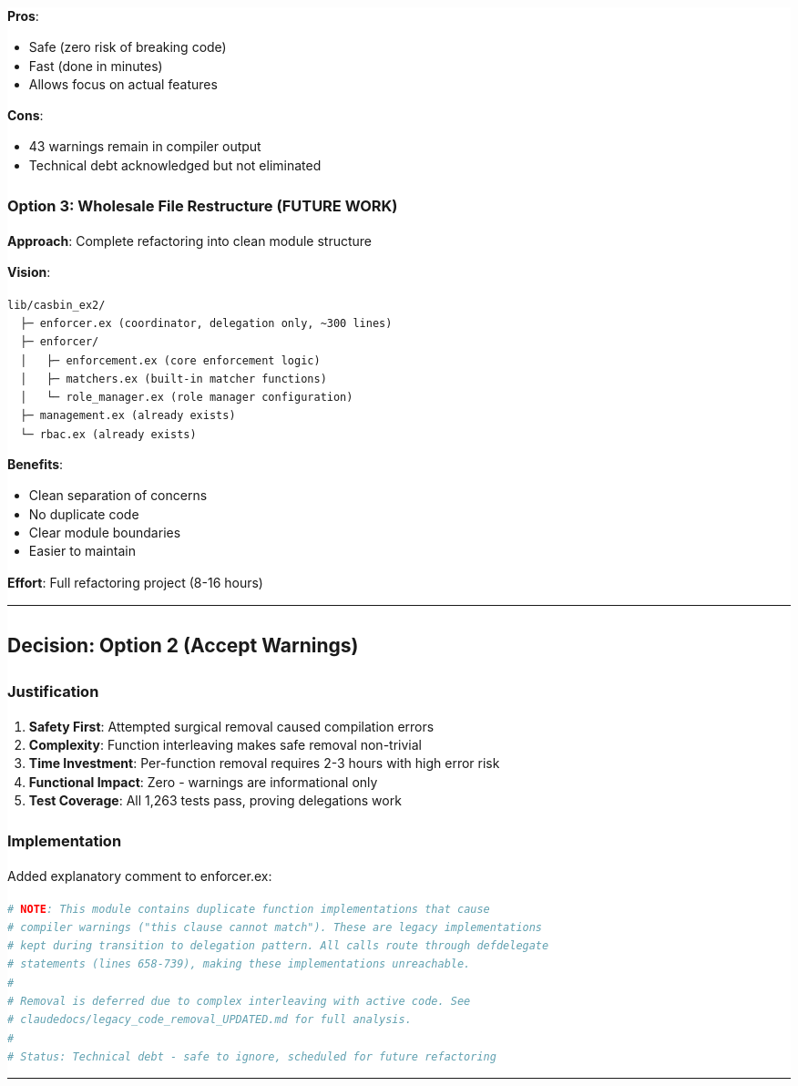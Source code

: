 **Pros**:
- Safe (zero risk of breaking code)
- Fast (done in minutes)
- Allows focus on actual features

**Cons**:
- 43 warnings remain in compiler output
- Technical debt acknowledged but not eliminated

### Option 3: Wholesale File Restructure (FUTURE WORK)

**Approach**: Complete refactoring into clean module structure

**Vision**:
```
lib/casbin_ex2/
  ├─ enforcer.ex (coordinator, delegation only, ~300 lines)
  ├─ enforcer/
  │   ├─ enforcement.ex (core enforcement logic)
  │   ├─ matchers.ex (built-in matcher functions)
  │   └─ role_manager.ex (role manager configuration)
  ├─ management.ex (already exists)
  └─ rbac.ex (already exists)
```

**Benefits**:
- Clean separation of concerns
- No duplicate code
- Clear module boundaries
- Easier to maintain

**Effort**: Full refactoring project (8-16 hours)

---

## Decision: Option 2 (Accept Warnings)

### Justification

1. **Safety First**: Attempted surgical removal caused compilation errors
2. **Complexity**: Function interleaving makes safe removal non-trivial
3. **Time Investment**: Per-function removal requires 2-3 hours with high error risk
4. **Functional Impact**: Zero - warnings are informational only
5. **Test Coverage**: All 1,263 tests pass, proving delegations work

### Implementation

Added explanatory comment to enforcer.ex:

```elixir
# NOTE: This module contains duplicate function implementations that cause
# compiler warnings ("this clause cannot match"). These are legacy implementations
# kept during transition to delegation pattern. All calls route through defdelegate
# statements (lines 658-739), making these implementations unreachable.
#
# Removal is deferred due to complex interleaving with active code. See
# claudedocs/legacy_code_removal_UPDATED.md for full analysis.
#
# Status: Technical debt - safe to ignore, scheduled for future refactoring
```

---